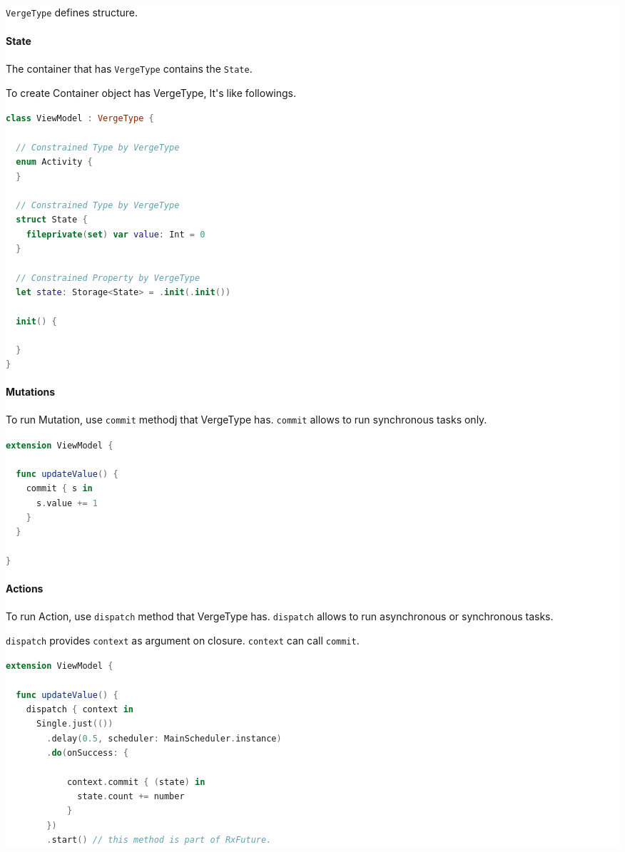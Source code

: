 `VergeType` defines structure.

#### State

The container that has `VergeType` contains the `State`.

To create Container object has VergeType, It's like followings.

```swift
class ViewModel : VergeType {

  // Constrained Type by VergeType
  enum Activity {
  }

  // Constrained Type by VergeType
  struct State {
    fileprivate(set) var value: Int = 0
  }

  // Constrained Property by VergeType
  let state: Storage<State> = .init(.init())

  init() {

  }
}
```

#### Mutations

To run Mutation, use `commit` methodj that VergeType has.
`commit` allows to run synchronous tasks only.

```swift
extension ViewModel {

  func updateValue() {
    commit { s in
      s.value += 1
    }
  }

}
```

#### Actions

To run Action, use `dispatch` method that VergeType has.
`dispatch` allows to run asynchronous or synchronous tasks.

`dispatch` provides `context` as argument on closure.
`context` can call `commit`.

```swift
extension ViewModel {

  func updateValue() {
    dispatch { context in
      Single.just(())
        .delay(0.5, scheduler: MainScheduler.instance)
        .do(onSuccess: {

            context.commit { (state) in
              state.count += number
            }
        })
        .start() // this method is part of RxFuture.
```